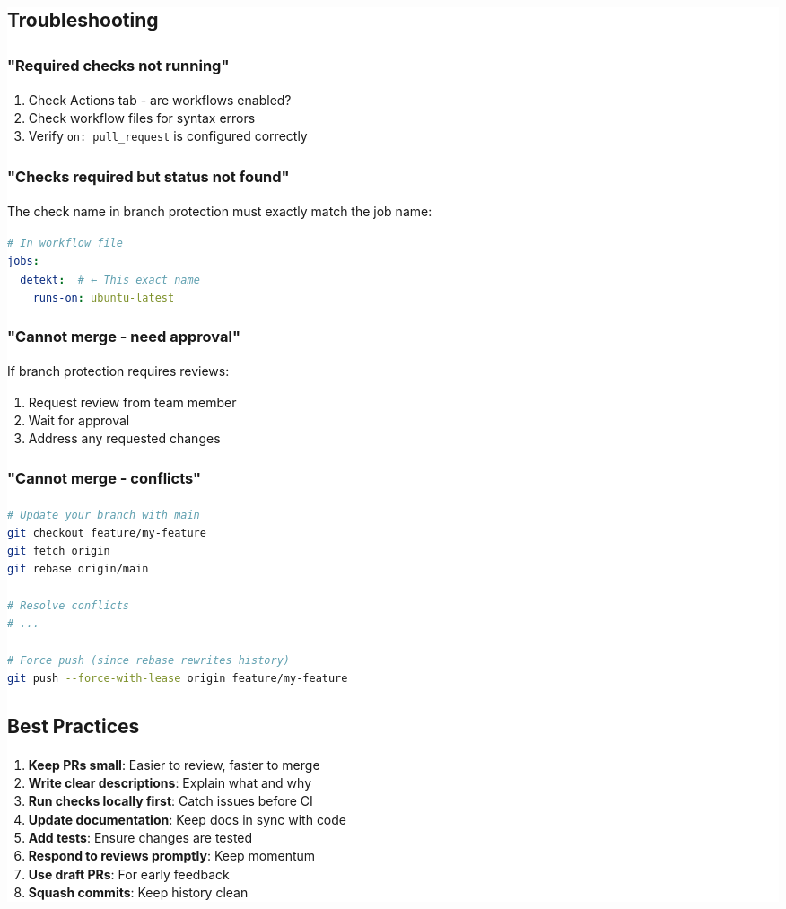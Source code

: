 ## Troubleshooting

### "Required checks not running"

1. Check Actions tab - are workflows enabled?
2. Check workflow files for syntax errors
3. Verify `on: pull_request` is configured correctly

### "Checks required but status not found"

The check name in branch protection must exactly match the job name:

```yaml
# In workflow file
jobs:
  detekt:  # ← This exact name
    runs-on: ubuntu-latest
```

### "Cannot merge - need approval"

If branch protection requires reviews:
1. Request review from team member
2. Wait for approval
3. Address any requested changes

### "Cannot merge - conflicts"

```bash
# Update your branch with main
git checkout feature/my-feature
git fetch origin
git rebase origin/main

# Resolve conflicts
# ...

# Force push (since rebase rewrites history)
git push --force-with-lease origin feature/my-feature
```

## Best Practices

1. **Keep PRs small**: Easier to review, faster to merge
2. **Write clear descriptions**: Explain what and why
3. **Run checks locally first**: Catch issues before CI
4. **Update documentation**: Keep docs in sync with code
5. **Add tests**: Ensure changes are tested
6. **Respond to reviews promptly**: Keep momentum
7. **Use draft PRs**: For early feedback
8. **Squash commits**: Keep history clean
